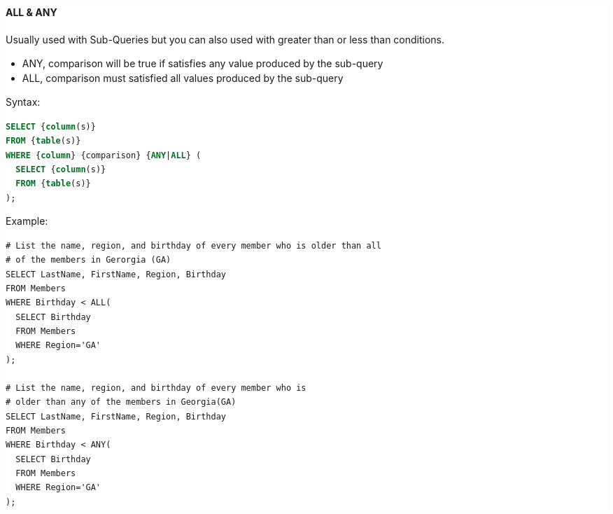#### ALL & ANY

Usually used with Sub-Queries but you can also used with greater than or less than conditions.

* ANY, comparison will be true if satisfies any value produced by the sub-query
* ALL, comparison must satisfied all values produced by the sub-query

Syntax:

```sql
SELECT {column(s)}
FROM {table(s)}
WHERE {column} {comparison} {ANY|ALL} (
  SELECT {column(s)}
  FROM {table(s)}
);
```

Example:

```
# List the name, region, and birthday of every member who is older than all
# of the members in Gerorgia (GA)
SELECT LastName, FirstName, Region, Birthday
FROM Members
WHERE Birthday < ALL(
  SELECT Birthday
  FROM Members
  WHERE Region='GA'
);

# List the name, region, and birthday of every member who is
# older than any of the members in Georgia(GA)
SELECT LastName, FirstName, Region, Birthday
FROM Members
WHERE Birthday < ANY(
  SELECT Birthday
  FROM Members
  WHERE Region='GA'
);
```
